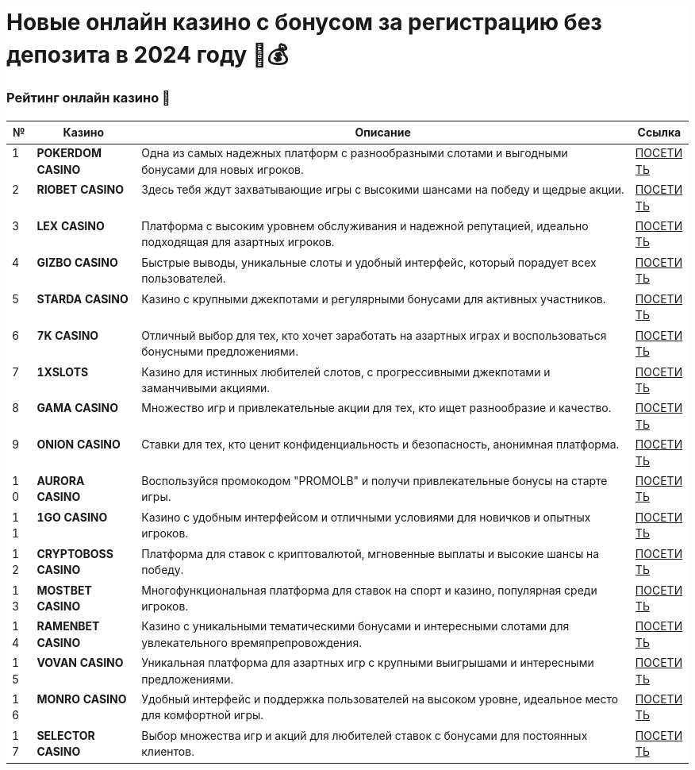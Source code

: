 # Новые онлайн казино с бонусом за регистрацию без депозита в 2024 году 🎰💰
### Рейтинг онлайн казино 🎲

| №  | Казино               | Описание                                                                                                                                                              | Ссылка                                                                                               |
|----|----------------------|-----------------------------------------------------------------------------------------------------------------------------------------------------------------------|------------------------------------------------------------------------------------------------------|
| 1  | **POKERDOM CASINO**  | Одна из самых надежных платформ с разнообразными слотами и выгодными бонусами для новых игроков.                                                                      | [ПОСЕТИТЬ](https://brandplay.link/Bxg7SC7H)                                                          |
| 2  | **RIOBET CASINO**    | Здесь тебя ждут захватывающие игры с высокими шансами на победу и щедрые акции.                                                                                       | [ПОСЕТИТЬ](https://brandplay.link/dtx89f2L)                                                          |
| 3  | **LEX CASINO**       | Платформа с высоким уровнем обслуживания и надежной репутацией, идеально подходящая для азартных игроков.                                                            | [ПОСЕТИТЬ](https://brandplay.link/2HFTmBc8)                                                          |
| 4  | **GIZBO CASINO**     | Быстрые выводы, уникальные слоты и удобный интерфейс, который порадует всех пользователей.                                                                           | [ПОСЕТИТЬ](https://gizbo-tea02.com/c8e962e89)                                                        |
| 5  | **STARDA CASINO**    | Казино с крупными джекпотами и регулярными бонусами для активных участников.                                                                                         | [ПОСЕТИТЬ](https://brandplay.link/cpFQbWKn)                                                          |
| 6  | **7K CASINO**        | Отличный выбор для тех, кто хочет заработать на азартных играх и воспользоваться бонусными предложениями.                                                            | [ПОСЕТИТЬ](https://brandplay.link/dd46bNgD)                                                          |
| 7  | **1XSLOTS**          | Казино для истинных любителей слотов, с прогрессивными джекпотами и заманчивыми акциями.                                                                              | [ПОСЕТИТЬ](https://brandplay.link/R4xfxqdm)                                                          |
| 8  | **GAMA CASINO**      | Множество игр и привлекательные акции для тех, кто ищет разнообразие и качество.                                                                                      | [ПОСЕТИТЬ](https://brandplay.link/zrZpLFTP)                                                          |
| 9  | **ONION CASINO**     | Ставки для тех, кто ценит конфиденциальность и безопасность, анонимная платформа.                                                                                     | [ПОСЕТИТЬ](https://obclk001-2d.top/click?offer_id=986&partner_id=10542&landing_id=1798&utm_medium=affiliate&sub_1=oncasino3) |
| 10 | **AURORA CASINO**    | Воспользуйся промокодом "PROMOLB" и получи привлекательные бонусы на старте игры.                                                                                    | [ПОСЕТИТЬ](https://10trafic-stat2.com/click/668546566bcc6313411604c7/6766/15114/subaccount?promocode=PROMOLB) |
| 11 | **1GO CASINO**       | Казино с удобным интерфейсом и отличными условиями для новичков и опытных игроков.                                                                                   | [ПОСЕТИТЬ](https://1go-ircp01.com/ce015f410)                                                         |
| 12 | **CRYPTOBOSS CASINO**| Платформа для ставок с криптовалютой, мгновенные выплаты и высокие шансы на победу.                                                                                   | [ПОСЕТИТЬ](https://cryptobossc.online/d847bcfa9)                                                     |
| 13 | **MOSTBET CASINO**   | Многофункциональная платформа для ставок на спорт и казино, популярная среди игроков.                                                                                | [ПОСЕТИТЬ](https://ktbtis024ifqfn0mst.com/beQs)                                                      |
| 14 | **RAMENBET CASINO**  | Казино с уникальными тематическими бонусами и интересными слотами для увлекательного времяпрепровождения.                                                            | [ПОСЕТИТЬ](https://get.saltyram.com/ru/registration?apkpop=0&partner=p24970p3296034p5526)            |
| 15 | **VOVAN CASINO**     | Уникальная платформа для азартных игр с крупными выигрышами и интересными предложениями.                                                                             | [ПОСЕТИТЬ](https://vovan.site/d098ab058)                                                             |
| 16 | **MONRO CASINO**     | Удобный интерфейс и поддержка пользователей на высоком уровне, идеальное место для комфортной игры.                                                                 | [ПОСЕТИТЬ](https://mnr-ircp01.com/c3ce72a2c)                                                         |
| 17 | **SELECTOR CASINO**  | Выбор множества игр и акций для любителей ставок с бонусами для постоянных клиентов.                                                                                | [ПОСЕТИТЬ](https://gosel.pl/SELVK)                                                                  |